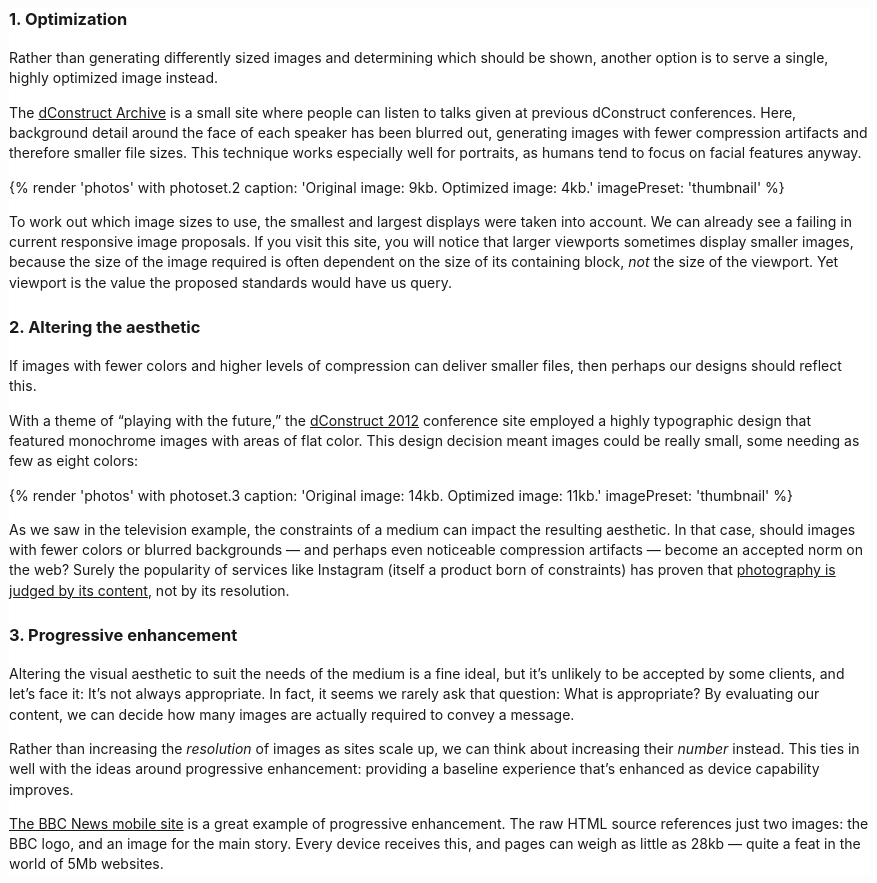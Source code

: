 ### 1. Optimization

Rather than generating differently sized images and determining which should be shown, another option is to serve a single, highly optimized image instead.

The [dConstruct Archive][6] is a small site where people can listen to talks given at previous dConstruct conferences. Here, background detail around the face of each speaker has been blurred out, generating images with fewer compression artifacts and therefore smaller file sizes. This technique works especially well for portraits, as humans tend to focus on facial features anyway.

{% render 'photos' with photoset.2
  caption: 'Original image: 9kb. Optimized image: 4kb.'
  imagePreset: 'thumbnail'
%}

To work out which image sizes to use, the smallest and largest displays were taken into account. We can already see a failing in current responsive image proposals. If you visit this site, you will notice that larger viewports sometimes display smaller images, because the size of the image required is often dependent on the size of its containing block, *not* the size of the viewport. Yet viewport is the value the proposed standards would have us query.

### 2. Altering the aesthetic

If images with fewer colors and higher levels of compression can deliver smaller files, then perhaps our designs should reflect this.

With a theme of “playing with the future,” the [dConstruct 2012][7] conference site employed a highly typographic design that featured monochrome images with areas of flat color. This design decision meant images could be really small, some needing as few as eight colors:

{% render 'photos' with photoset.3
  caption: 'Original image: 14kb. Optimized image: 11kb.'
  imagePreset: 'thumbnail'
%}

As we saw in the television example, the constraints of a medium can impact the resulting aesthetic. In that case, should images with fewer colors or blurred backgrounds — and perhaps even noticeable compression artifacts — become an accepted norm on the web? Surely the popularity of services like Instagram (itself a product born of constraints) has proven that [photography is judged by its content][8], not by its resolution.

### 3. Progressive enhancement

Altering the visual aesthetic to suit the needs of the medium is a fine ideal, but it’s unlikely to be accepted by some clients, and let’s face it: It’s not always appropriate. In fact, it seems we rarely ask that question: What is appropriate? By evaluating our content, we can decide how many images are actually required to convey a message.

Rather than increasing the *resolution* of images as sites scale up, we can think about increasing their *number* instead. This ties in well with the ideas around progressive enhancement: providing a baseline experience that’s enhanced as device capability improves.

[The BBC News mobile site][9] is a great example of progressive enhancement. The raw HTML source references just two images: the BBC logo, and an image for the main story. Every device receives this, and pages can weigh as little as 28kb — quite a feat in the world of 5Mb websites.


[it-IT]: http://italianalistapart.com/articoli/76-numero-62-16-ottobre-2012/316-estetica-del-web
[1]: http://www.alistapart.com/articles/responsive-web-design/
[2]: http://www.scientificamerican.com/article.cfm?id=long-live-the-web
[3]: http://blog.andyhume.net/responsive-by-default/
[4]: https://en.wikipedia.org/wiki/HotWired
[5]: https://alistapart.com/articles/responsive-images-how-they-almost-worked-and-what-we-need/
[6]: http://archive.dconstruct.org/
[7]: http://2012.dconstruct.org/
[8]: http://aegirscopic.com/articles/memories/
[9]: http://m.bbc.co.uk/news
[10]: http://blog.responsivenews.co.uk/post/18948466399/cutting-the-mustard
[11]: http://www.codinghorror.com/blog/2008/12/avoiding-the-uncanny-valley-of-user-interface.html
[12]: https://www.nytimes.com/
[13]: https://www.nytimes.com/skimmer/
[14]: http://www.bbcgoodfood.com/
[15]: https://chrome.google.com/webstore/detail/jnkffnoliaheoidfeejcmnidkkgilkja
[16]: http://rdio.com/
[17]: http://windowsteamblog.com/windows_phone/b/wpdev/archive/2011/02/16/from-transportation-to-pixels.aspx